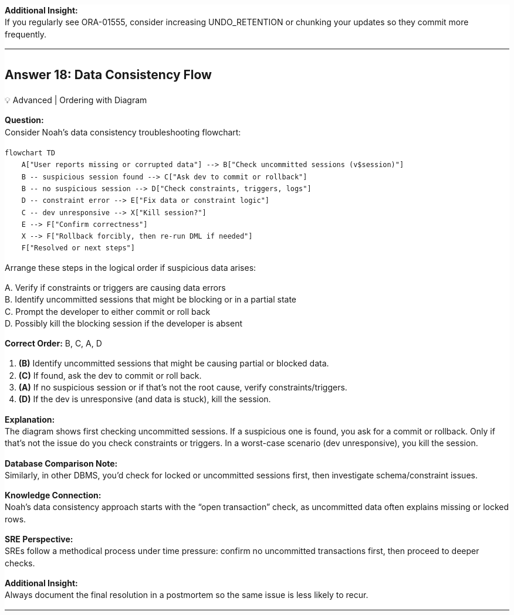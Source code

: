**Additional Insight:**  
If you regularly see ORA-01555, consider increasing UNDO_RETENTION or chunking your updates so they commit more frequently.

---

## **Answer 18: Data Consistency Flow**
💡 Advanced | Ordering with Diagram

**Question:**  
Consider Noah’s data consistency troubleshooting flowchart:

```mermaid
flowchart TD
    A["User reports missing or corrupted data"] --> B["Check uncommitted sessions (v$session)"]
    B -- suspicious session found --> C["Ask dev to commit or rollback"]
    B -- no suspicious session --> D["Check constraints, triggers, logs"]
    D -- constraint error --> E["Fix data or constraint logic"]
    C -- dev unresponsive --> X["Kill session?"]
    E --> F["Confirm correctness"]
    X --> F["Rollback forcibly, then re-run DML if needed"]
    F["Resolved or next steps"]
```

Arrange these steps in the logical order if suspicious data arises:

A. Verify if constraints or triggers are causing data errors  
B. Identify uncommitted sessions that might be blocking or in a partial state  
C. Prompt the developer to either commit or roll back  
D. Possibly kill the blocking session if the developer is absent  

**Correct Order:** B, C, A, D

1. **(B)** Identify uncommitted sessions that might be causing partial or blocked data.  
2. **(C)** If found, ask the dev to commit or roll back.  
3. **(A)** If no suspicious session or if that’s not the root cause, verify constraints/triggers.  
4. **(D)** If the dev is unresponsive (and data is stuck), kill the session.

**Explanation:**  
The diagram shows first checking uncommitted sessions. If a suspicious one is found, you ask for a commit or rollback. Only if that’s not the issue do you check constraints or triggers. In a worst-case scenario (dev unresponsive), you kill the session.

**Database Comparison Note:**  
Similarly, in other DBMS, you’d check for locked or uncommitted sessions first, then investigate schema/constraint issues.

**Knowledge Connection:**  
Noah’s data consistency approach starts with the “open transaction” check, as uncommitted data often explains missing or locked rows.

**SRE Perspective:**  
SREs follow a methodical process under time pressure: confirm no uncommitted transactions first, then proceed to deeper checks.

**Additional Insight:**  
Always document the final resolution in a postmortem so the same issue is less likely to recur.

---
